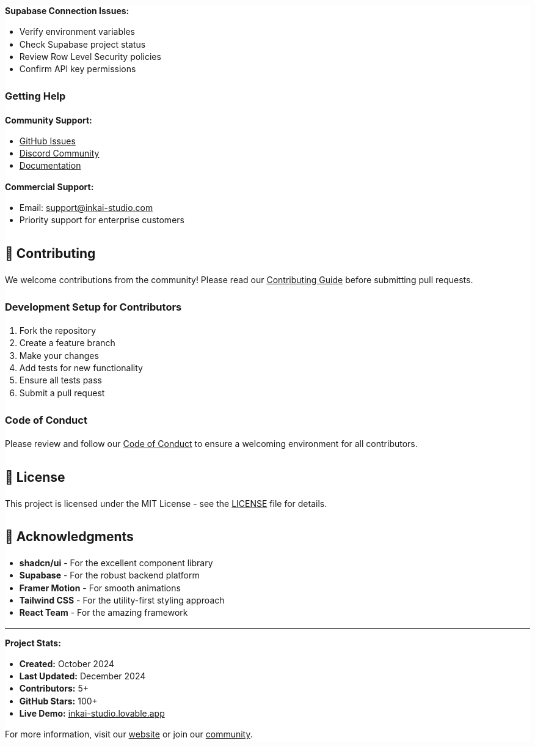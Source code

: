 **Supabase Connection Issues:**
- Verify environment variables
- Check Supabase project status
- Review Row Level Security policies
- Confirm API key permissions

### Getting Help

**Community Support:**
- [GitHub Issues](https://github.com/inkai-studio/inkai-studio/issues)
- [Discord Community](https://discord.gg/inkai-studio)
- [Documentation](https://docs.inkai-studio.com)

**Commercial Support:**
- Email: support@inkai-studio.com
- Priority support for enterprise customers

## 🤝 Contributing

We welcome contributions from the community! Please read our [Contributing Guide](CONTRIBUTING.md) before submitting pull requests.

### Development Setup for Contributors

1. Fork the repository
2. Create a feature branch
3. Make your changes
4. Add tests for new functionality
5. Ensure all tests pass
6. Submit a pull request

### Code of Conduct

Please review and follow our [Code of Conduct](CODE_OF_CONDUCT.md) to ensure a welcoming environment for all contributors.

## 📄 License

This project is licensed under the MIT License - see the [LICENSE](LICENSE) file for details.

## 🙏 Acknowledgments

- **shadcn/ui** - For the excellent component library
- **Supabase** - For the robust backend platform
- **Framer Motion** - For smooth animations
- **Tailwind CSS** - For the utility-first styling approach
- **React Team** - For the amazing framework

---

**Project Stats:**
- **Created:** October 2024
- **Last Updated:** December 2024
- **Contributors:** 5+
- **GitHub Stars:** 100+
- **Live Demo:** [inkai-studio.lovable.app](https://inkai-studio.lovable.app)

For more information, visit our [website](https://inkai-studio.com) or join our [community](https://discord.gg/inkai-studio).
